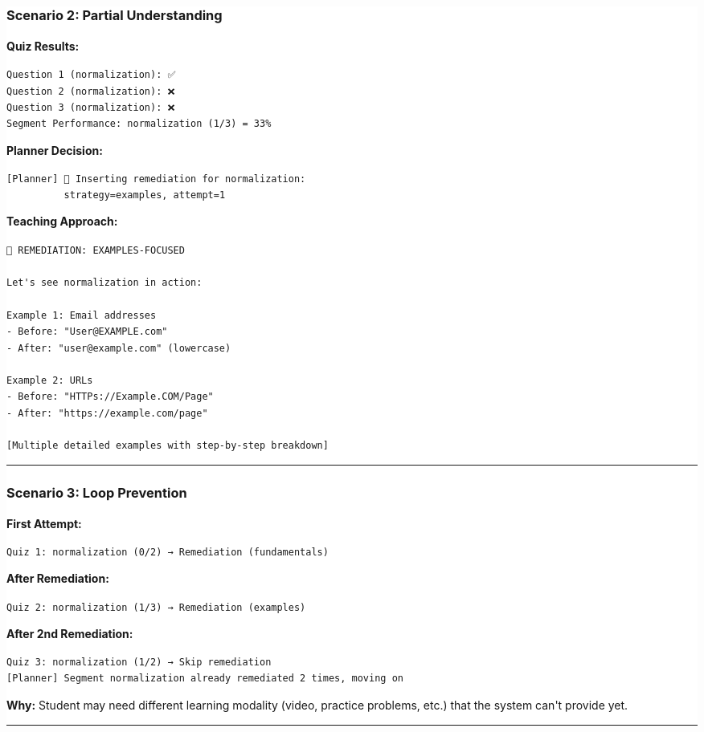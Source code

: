 
### Scenario 2: Partial Understanding

**Quiz Results:**
```
Question 1 (normalization): ✅
Question 2 (normalization): ❌
Question 3 (normalization): ❌
Segment Performance: normalization (1/3) = 33%
```

**Planner Decision:**
```
[Planner] 🔄 Inserting remediation for normalization:
          strategy=examples, attempt=1
```

**Teaching Approach:**
```
🔄 REMEDIATION: EXAMPLES-FOCUSED

Let's see normalization in action:

Example 1: Email addresses
- Before: "User@EXAMPLE.com" 
- After: "user@example.com" (lowercase)

Example 2: URLs
- Before: "HTTPs://Example.COM/Page"
- After: "https://example.com/page"

[Multiple detailed examples with step-by-step breakdown]
```

---

### Scenario 3: Loop Prevention

**First Attempt:**
```
Quiz 1: normalization (0/2) → Remediation (fundamentals)
```

**After Remediation:**
```
Quiz 2: normalization (1/3) → Remediation (examples)
```

**After 2nd Remediation:**
```
Quiz 3: normalization (1/2) → Skip remediation
[Planner] Segment normalization already remediated 2 times, moving on
```

**Why:** Student may need different learning modality (video, practice problems, etc.) that the system can't provide yet.

---
